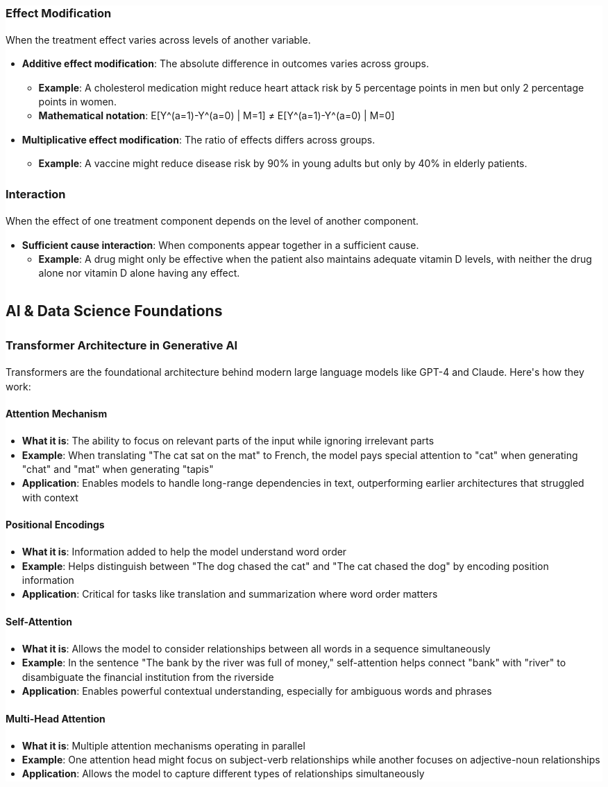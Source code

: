 ### Effect Modification
When the treatment effect varies across levels of another variable.

- **Additive effect modification**: The absolute difference in outcomes varies across groups.
  - **Example**: A cholesterol medication might reduce heart attack risk by 5 percentage points in men but only 2 percentage points in women.
  - **Mathematical notation**: E[Y^(a=1)-Y^(a=0) | M=1] ≠ E[Y^(a=1)-Y^(a=0) | M=0]

- **Multiplicative effect modification**: The ratio of effects differs across groups.
  - **Example**: A vaccine might reduce disease risk by 90% in young adults but only by 40% in elderly patients.

### Interaction
When the effect of one treatment component depends on the level of another component.

- **Sufficient cause interaction**: When components appear together in a sufficient cause.
  - **Example**: A drug might only be effective when the patient also maintains adequate vitamin D levels, with neither the drug alone nor vitamin D alone having any effect.

## AI & Data Science Foundations

### Transformer Architecture in Generative AI

Transformers are the foundational architecture behind modern large language models like GPT-4 and Claude. Here's how they work:

#### Attention Mechanism
- **What it is**: The ability to focus on relevant parts of the input while ignoring irrelevant parts
- **Example**: When translating "The cat sat on the mat" to French, the model pays special attention to "cat" when generating "chat" and "mat" when generating "tapis"
- **Application**: Enables models to handle long-range dependencies in text, outperforming earlier architectures that struggled with context

#### Positional Encodings
- **What it is**: Information added to help the model understand word order
- **Example**: Helps distinguish between "The dog chased the cat" and "The cat chased the dog" by encoding position information
- **Application**: Critical for tasks like translation and summarization where word order matters

#### Self-Attention
- **What it is**: Allows the model to consider relationships between all words in a sequence simultaneously
- **Example**: In the sentence "The bank by the river was full of money," self-attention helps connect "bank" with "river" to disambiguate the financial institution from the riverside
- **Application**: Enables powerful contextual understanding, especially for ambiguous words and phrases

#### Multi-Head Attention
- **What it is**: Multiple attention mechanisms operating in parallel
- **Example**: One attention head might focus on subject-verb relationships while another focuses on adjective-noun relationships
- **Application**: Allows the model to capture different types of relationships simultaneously
